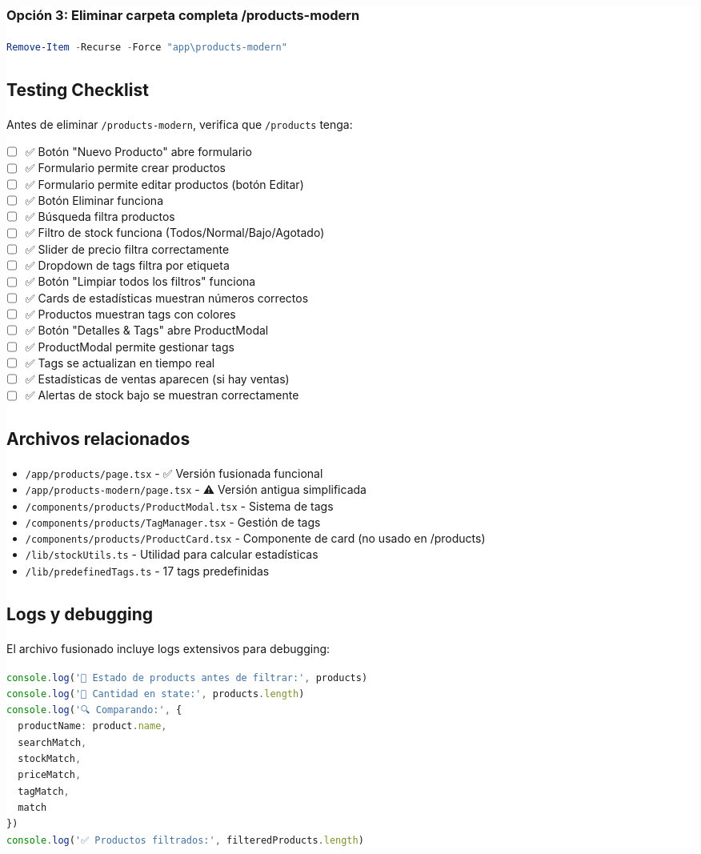 ### Opción 3: Eliminar carpeta completa /products-modern
```powershell
Remove-Item -Recurse -Force "app\products-modern"
```

## Testing Checklist

Antes de eliminar `/products-modern`, verifica que `/products` tenga:

- [ ] ✅ Botón "Nuevo Producto" abre formulario
- [ ] ✅ Formulario permite crear productos
- [ ] ✅ Formulario permite editar productos (botón Editar)
- [ ] ✅ Botón Eliminar funciona
- [ ] ✅ Búsqueda filtra productos
- [ ] ✅ Filtro de stock funciona (Todos/Normal/Bajo/Agotado)
- [ ] ✅ Slider de precio filtra correctamente
- [ ] ✅ Dropdown de tags filtra por etiqueta
- [ ] ✅ Botón "Limpiar todos los filtros" funciona
- [ ] ✅ Cards de estadísticas muestran números correctos
- [ ] ✅ Productos muestran tags con colores
- [ ] ✅ Botón "Detalles & Tags" abre ProductModal
- [ ] ✅ ProductModal permite gestionar tags
- [ ] ✅ Tags se actualizan en tiempo real
- [ ] ✅ Estadísticas de ventas aparecen (si hay ventas)
- [ ] ✅ Alertas de stock bajo se muestran correctamente

## Archivos relacionados

- `/app/products/page.tsx` - ✅ Versión fusionada funcional
- `/app/products-modern/page.tsx` - ⚠️ Versión antigua simplificada
- `/components/products/ProductModal.tsx` - Sistema de tags
- `/components/products/TagManager.tsx` - Gestión de tags
- `/components/products/ProductCard.tsx` - Componente de card (no usado en /products)
- `/lib/stockUtils.ts` - Utilidad para calcular estadísticas
- `/lib/predefinedTags.ts` - 17 tags predefinidas

## Logs y debugging

El archivo fusionado incluye logs extensivos para debugging:
```typescript
console.log('🔎 Estado de products antes de filtrar:', products)
console.log('🔎 Cantidad en state:', products.length)
console.log('🔍 Comparando:', {
  productName: product.name,
  searchMatch,
  stockMatch,
  priceMatch,
  tagMatch,
  match
})
console.log('✅ Productos filtrados:', filteredProducts.length)
```
